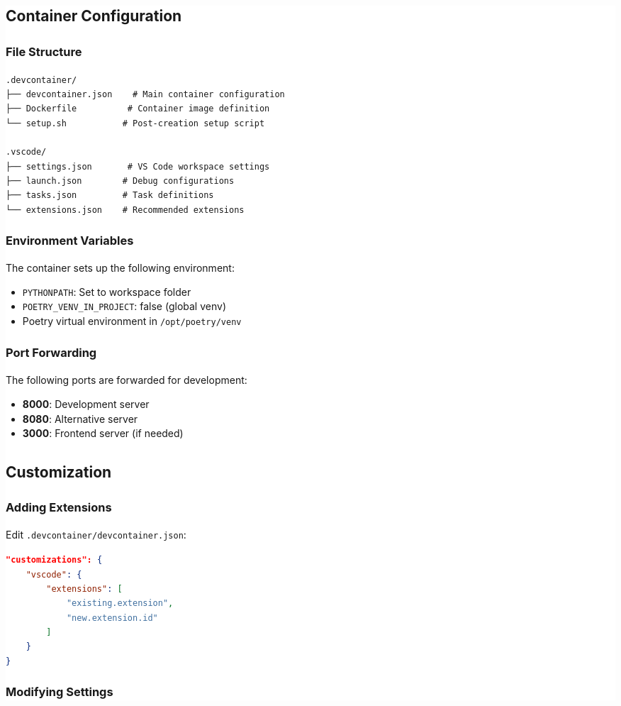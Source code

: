 ## Container Configuration

### File Structure

```
.devcontainer/
├── devcontainer.json    # Main container configuration
├── Dockerfile          # Container image definition
└── setup.sh           # Post-creation setup script

.vscode/
├── settings.json       # VS Code workspace settings
├── launch.json        # Debug configurations
├── tasks.json         # Task definitions
└── extensions.json    # Recommended extensions
```

### Environment Variables

The container sets up the following environment:

- `PYTHONPATH`: Set to workspace folder
- `POETRY_VENV_IN_PROJECT`: false (global venv)
- Poetry virtual environment in `/opt/poetry/venv`

### Port Forwarding

The following ports are forwarded for development:

- **8000**: Development server
- **8080**: Alternative server
- **3000**: Frontend server (if needed)

## Customization

### Adding Extensions

Edit `.devcontainer/devcontainer.json`:

```json
"customizations": {
    "vscode": {
        "extensions": [
            "existing.extension",
            "new.extension.id"
        ]
    }
}
```

### Modifying Settings
